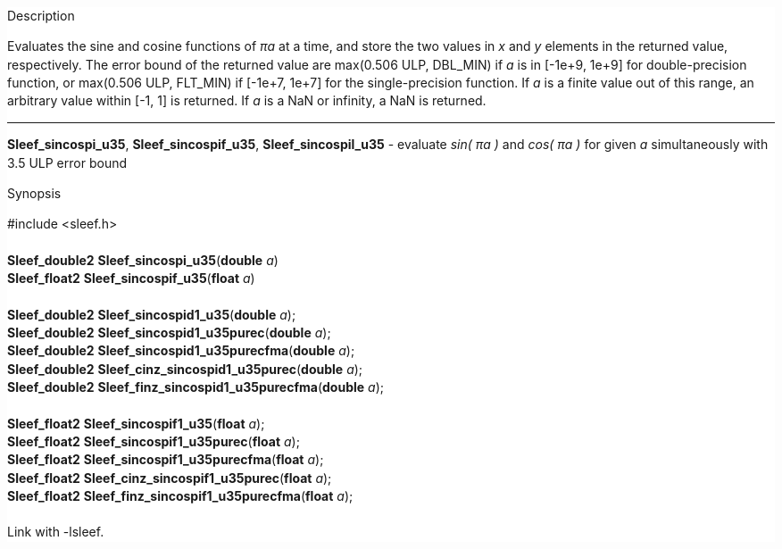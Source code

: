 <p class="header">Description</p>

<p class="noindent">
  Evaluates the sine and cosine functions of <i class="math">
  &pi;<i class="var">a</i> </i> at a time, and store the two values
  in <i class="var">x</i> and <i class="var">y</i> elements in the
  returned value, respectively. The error bound of the returned value
  are max(0.506 ULP, DBL_MIN) if <i class="var">a</i> is in [-1e+9,
  1e+9] for double-precision function, or max(0.506 ULP, FLT_MIN) if
  [-1e+7, 1e+7] for the single-precision
  function. If <i class="var">a</i> is a finite value out of this
  range, an arbitrary value within [-1, 1] is
  returned. If <i class="var">a</i> is a NaN or infinity, a NaN is
  returned.
</p>

<hr/>

<p class="funcname"><b id="Sleef_sincospi_u35" class="func">Sleef_sincospi_u35</b>, <b id="Sleef_sincospif_u35" class="func">Sleef_sincospif_u35</b>, <b id="Sleef_sincospil_u35" class="func">Sleef_sincospil_u35</b> - evaluate <i class="math">sin( &pi;<i class="var">a</i> )</i> and <i class="math">cos( &pi;<i class="var">a</i> )</i> for given <i class="var">a</i> simultaneously with 3.5 ULP error bound</p>

<p class="header">Synopsis</p>

<p class="synopsis">
#include &lt;sleef.h&gt;<br/>
<br/>
<b class="type">Sleef_double2</b> <b class="func">Sleef_sincospi_u35</b>(<b class="type">double</b> <i class="var">a</i>)<br/>
<b class="type">Sleef_float2</b> <b class="func">Sleef_sincospif_u35</b>(<b class="type">float</b> <i class="var">a</i>)<br/>
<br/>
<b class="type">Sleef_double2</b> <b class="func">Sleef_sincospid1_u35</b>(<b class="type">double</b> <i class="var">a</i>);<br/>
<b class="type">Sleef_double2</b> <b class="func">Sleef_sincospid1_u35purec</b>(<b class="type">double</b> <i class="var">a</i>);<br/>
<b class="type">Sleef_double2</b> <b class="func">Sleef_sincospid1_u35purecfma</b>(<b class="type">double</b> <i class="var">a</i>);<br/>
<b class="type">Sleef_double2</b> <b class="func">Sleef_cinz_sincospid1_u35purec</b>(<b class="type">double</b> <i class="var">a</i>);<br/>
<b class="type">Sleef_double2</b> <b class="func">Sleef_finz_sincospid1_u35purecfma</b>(<b class="type">double</b> <i class="var">a</i>);<br/>
<br/>
<b class="type">Sleef_float2</b> <b class="func">Sleef_sincospif1_u35</b>(<b class="type">float</b> <i class="var">a</i>);<br/>
<b class="type">Sleef_float2</b> <b class="func">Sleef_sincospif1_u35purec</b>(<b class="type">float</b> <i class="var">a</i>);<br/>
<b class="type">Sleef_float2</b> <b class="func">Sleef_sincospif1_u35purecfma</b>(<b class="type">float</b> <i class="var">a</i>);<br/>
<b class="type">Sleef_float2</b> <b class="func">Sleef_cinz_sincospif1_u35purec</b>(<b class="type">float</b> <i class="var">a</i>);<br/>
<b class="type">Sleef_float2</b> <b class="func">Sleef_finz_sincospif1_u35purecfma</b>(<b class="type">float</b> <i class="var">a</i>);<br/>
<br/>
<span class="normal">Link with</span> -lsleef.
</p>
